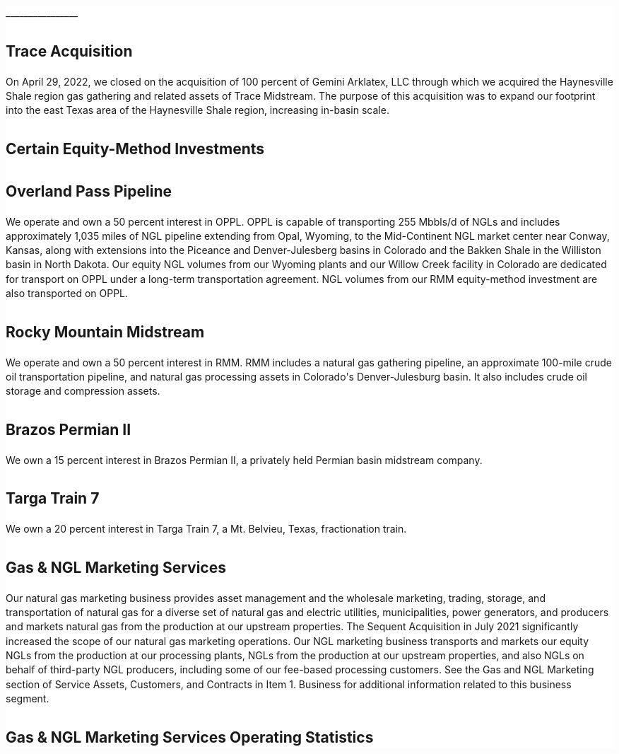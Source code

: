 \_\_\_\_\_\_\_\_\_\_\_\_\_\_\_\_

Trace Acquisition
-----------------

On April 29, 2022, we closed on the acquisition of 100 percent of Gemini Arklatex, LLC through which we acquired the Haynesville Shale region gas gathering and related assets of Trace Midstream. The purpose of this acquisition was to expand our footprint into the east Texas area of the Haynesville Shale region, increasing in-basin scale.

Certain Equity-Method Investments
---------------------------------

Overland Pass Pipeline
----------------------

We operate and own a 50 percent interest in OPPL. OPPL is capable of transporting 255 Mbbls/d of NGLs and includes approximately 1,035 miles of NGL pipeline extending from Opal, Wyoming, to the Mid-Continent NGL market center near Conway, Kansas, along with extensions into the Piceance and Denver-Julesberg basins in Colorado and the Bakken Shale in the Williston basin in North Dakota. Our equity NGL volumes from our Wyoming plants and our Willow Creek facility in Colorado are dedicated for transport on OPPL under a long-term transportation agreement. NGL volumes from our RMM equity-method investment are also transported on OPPL.

Rocky Mountain Midstream
------------------------

We operate and own a 50 percent interest in RMM. RMM includes a natural gas gathering pipeline, an approximate 100-mile crude oil transportation pipeline, and natural gas processing assets in Colorado's Denver-Julesburg basin. It also includes crude oil storage and compression assets.

Brazos Permian II
-----------------

We own a 15 percent interest in Brazos Permian II, a privately held Permian basin midstream company.

Targa Train 7
-------------

We own a 20 percent interest in Targa Train 7, a Mt. Belvieu, Texas, fractionation train.

Gas & NGL Marketing Services
----------------------------

Our natural gas marketing business provides asset management and the wholesale marketing, trading, storage, and transportation of natural gas for a diverse set of natural gas and electric utilities, municipalities, power generators, and producers and markets natural gas from the production at our upstream properties. The Sequent Acquisition in July 2021 significantly increased the scope of our natural gas marketing operations. Our NGL marketing business transports and markets our equity NGLs from the production at our processing plants, NGLs from the production at our upstream properties, and also NGLs on behalf of third-party NGL producers, including some of our fee-based processing customers. See the Gas and NGL Marketing section of Service Assets, Customers, and Contracts in Item 1. Business for additional information related to this business segment.

Gas & NGL Marketing Services Operating Statistics
-------------------------------------------------

